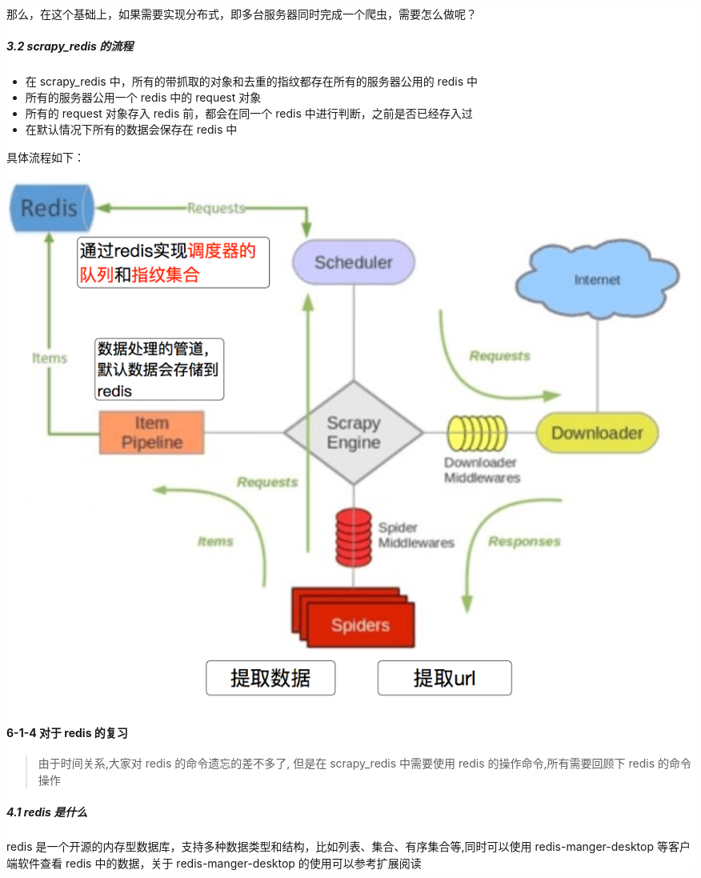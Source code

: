 那么，在这个基础上，如果需要实现分布式，即多台服务器同时完成一个爬虫，需要怎么做呢？

##### 3.2 scrapy_redis 的流程

- 在 scrapy_redis 中，所有的带抓取的对象和去重的指纹都存在所有的服务器公用的 redis 中
- 所有的服务器公用一个 redis 中的 request 对象
- 所有的 request 对象存入 redis 前，都会在同一个 redis 中进行判断，之前是否已经存入过
- 在默认情况下所有的数据会保存在 redis 中

具体流程如下：

![scrapy_redis的流程](Python3%E5%AD%A6%E4%B9%A0%E7%AC%94%E8%AE%B0.assets/scrapy_redis%E7%9A%84%E6%B5%81%E7%A8%8B.png)

#### 6-1-4 对于 redis 的复习

> 由于时间关系,大家对 redis 的命令遗忘的差不多了, 但是在 scrapy_redis 中需要使用 redis 的操作命令,所有需要回顾下 redis 的命令操作

##### 4.1 redis 是什么

redis 是一个开源的内存型数据库，支持多种数据类型和结构，比如列表、集合、有序集合等,同时可以使用 redis-manger-desktop 等客户端软件查看 redis 中的数据，关于 redis-manger-desktop 的使用可以参考扩展阅读
